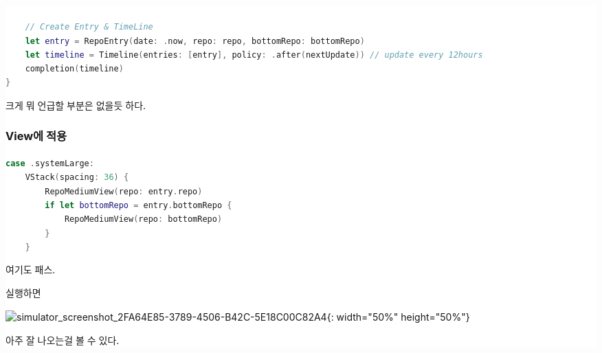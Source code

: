 ```swift
    
    // Create Entry & TimeLine
    let entry = RepoEntry(date: .now, repo: repo, bottomRepo: bottomRepo)
    let timeline = Timeline(entries: [entry], policy: .after(nextUpdate)) // update every 12hours
    completion(timeline)
}
```

크게 뭐 언급할 부분은 없을듯 하다.

### View에 적용

```swift
case .systemLarge:
    VStack(spacing: 36) {
        RepoMediumView(repo: entry.repo)
        if let bottomRepo = entry.bottomRepo {
            RepoMediumView(repo: bottomRepo)
        }
    }
```

여기도 패스.

실행하면

![simulator_screenshot_2FA64E85-3789-4506-B42C-5E18C00C82A4](https://github.com/user-attachments/assets/850ecb82-0fe6-445d-85c6-336d1ad57855){: width="50%" height="50%"} 

아주 잘 나오는걸 볼 수 있다.